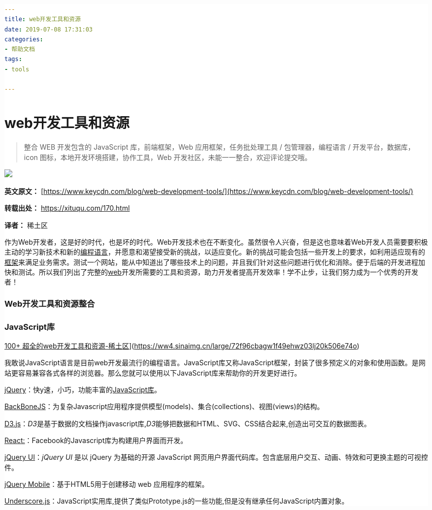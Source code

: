 ```yaml
---
title: web开发工具和资源
date: 2019-07-08 17:31:03
categories:
- 帮助文档
tags:
- tools

---
```


# web开发工具和资源

> 整合 WEB 开发包含的 JavaScript 库，前端框架，Web 应用框架，任务批处理工具 / 包管理器，编程语言 / 开发平台，数据库，icon 图标，本地开发环境搭建，协作工具，Web 开发社区，未能一一整合，欢迎评论提交哦。

![](http://ww4.sinaimg.cn/large/66101050jw1f7axgo2hbtj20l808cjss.jpg)

**英文原文：** [https://www.keycdn.com/blog/web-development-tools/](https://www.keycdn.com/blog/web-development-tools/)

**转载出处：** https://xituqu.com/170.html

**译者：** 稀土区

作为Web开发者，这是好的时代，也是坏的时代。Web开发技术也在不断变化。虽然很令人兴奋，但是这也意味着Web开发人员需要要积极主动的学习新技术和新的[编程语言](https://xituqu.com/tag/programing-language)，并愿意和渴望接受新的挑战，以适应变化。新的挑战可能会包括一些开发上的要求，如利用适应现有的[框架](https://xituqu.com/tag/framework)来满足业务需求。测试一个网站，能从中知道出了哪些技术上的问题，并且我们针对这些问题进行优化和消除。便于后端的开发进程加快和测试。所以我们列出了完整的[web](https://xituqu.com/tag/web)开发所需要的工具和资源，助力开发者提高开发效率！学不止步，让我们努力成为一个优秀的开发者！



### Web开发工具和资源整合

### JavaScript库
[100+ 超全的web开发工具和资源-稀土区](https://blog.keycdn.com/blog/wp-content/uploads/2016/02/javascript-libraries.webp)](https://ww4.sinaimg.cn/large/72f96cbagw1f49ehwz03lj20k506e74o)

我敢说JavaScript语言是目前web开发最流行的编程语言。JavaScript库又称JavaScript框架，封装了很多预定义的对象和使用函数。是网站更容易兼容各式各样的浏览器。那么您就可以使用以下JavaScript库来帮助你的开发更好进行。

[jQuery](http://jquery.com/)：快y速，小巧，功能丰富的[JavaScript库](https://xituqu.com/tag/javascript-library)。

[BackBoneJS](http://backbonejs.org/)：为复杂Javascript应用程序提供模型(models)、集合(collections)、视图(views)的结构。

[D3.js](http://d3js.org/)：*D3*是基于数据的文档操作javascript库,*D3*能够把数据和HTML、SVG、CSS结合起来,创造出可交互的数据图表。

[React:](https://facebook.github.io/react/)：Facebook的Javascript库为构建用户界面而开发。

[jQ](http://jqueryui.com/)[uery](http://jqueryui.com/)[ UI](http://jqueryui.com/)：*jQuery UI* 是以 jQuery 为基础的开源 JavaScript 网页用户界面代码库。包含底层用户交互、动画、特效和可更换主题的可视控件。

[jQuery Mobile](http://jquerymobile.com/)：基于HTML5用于创建移动 web 应用程序的框架。

[Underscore.js](http://underscorejs.org/)：JavaScript实用库,提供了类似Prototype.js的一些功能,但是没有继承任何JavaScript内置对象。

